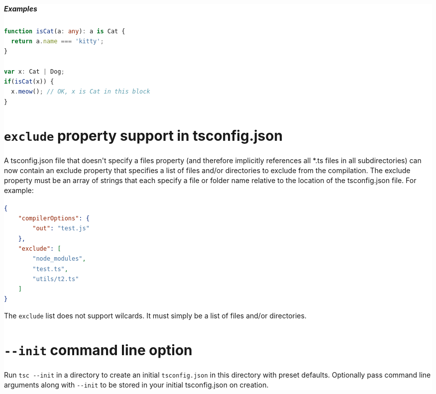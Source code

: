 ##### Examples

```ts
function isCat(a: any): a is Cat {
  return a.name === 'kitty';
}

var x: Cat | Dog;
if(isCat(x)) {
  x.meow(); // OK, x is Cat in this block
}
```

# `exclude` property support in tsconfig.json

A tsconfig.json file that doesn't specify a files property (and therefore implicitly references all *.ts files in all subdirectories) can now contain an exclude property that specifies a list of files and/or directories to exclude from the compilation.
The exclude property must be an array of strings that each specify a file or folder name relative to the location of the tsconfig.json file.
For example:

```json
{
    "compilerOptions": {
        "out": "test.js"
    },
    "exclude": [
        "node_modules",
        "test.ts",
        "utils/t2.ts"
    ]
}
```

The `exclude` list does not support wilcards. It must simply be a list of files and/or directories.

# `--init` command line option

Run `tsc --init` in a directory to create an initial `tsconfig.json` in this directory with preset defaults.
Optionally pass command line arguments along with `--init` to be stored in your initial tsconfig.json on creation.
